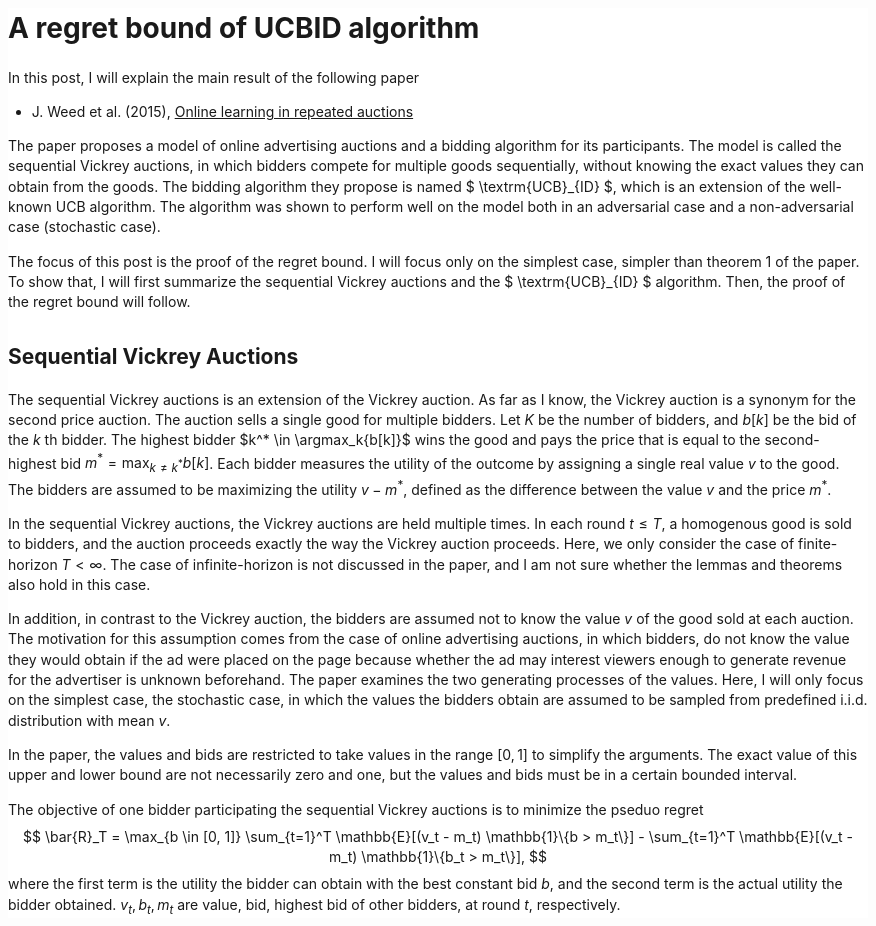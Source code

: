 # A regret bound of UCBID algorithm

In this post, I will explain the main result of the following paper
- J. Weed et al. (2015), [Online learning in repeated auctions](https://arxiv.org/abs/1511.05720)

The paper proposes a model of online advertising auctions and a bidding algorithm for its participants. The model is called the sequential Vickrey auctions, in which bidders compete for multiple goods sequentially, without knowing the exact values they can obtain from the goods. The bidding algorithm they propose is named $ \textrm{UCB}_{ID} $, which is an extension of the well-known UCB algorithm. The algorithm was shown to perform well on the model both in an adversarial case and a non-adversarial case (stochastic case).

The focus of this post is the proof of the regret bound. I will focus only on the simplest case, simpler than theorem 1 of the paper. To show that, I will first summarize the sequential Vickrey auctions and the $ \textrm{UCB}_{ID} $ algorithm. Then, the proof of the regret bound will follow.


## Sequential Vickrey Auctions

The sequential Vickrey auctions is an extension of the Vickrey auction. As far as I know, the Vickrey auction is a synonym for the second price auction. The auction sells a single good for multiple bidders. Let $K$ be the number of bidders, and $b[k]$ be the bid of the $k$ th bidder. The highest bidder $k^* \in \argmax_k{b[k]}$ wins the good and pays the price that is equal to the second-highest bid $m^* = \max_{k \neq k^*}{b[k]}$. Each bidder measures the utility of the outcome by assigning a single real value $v$ to the good. The bidders are assumed to be maximizing the utility $v - m^*$, defined as the difference between the value $v$ and the price $m^*$.

In the sequential Vickrey auctions, the Vickrey auctions are held multiple times. In each round $t \le T$, a homogenous good is sold to bidders, and the auction proceeds exactly the way the Vickrey auction proceeds. Here, we only consider the case of finite-horizon $T < \infty$. The case of infinite-horizon is not discussed in the paper, and I am not sure whether the lemmas and theorems also hold in this case.

In addition, in contrast to the Vickrey auction, the bidders are assumed not to know the value $v$ of the good sold at each auction. The motivation for this assumption comes from the case of online advertising auctions, in which bidders, do not know the value they would obtain if the ad were placed on the page because whether the ad may interest viewers enough to generate revenue for the advertiser is unknown beforehand. The paper examines the two generating processes of the values. Here, I will only focus on the simplest case, the stochastic case, in which the values the bidders obtain are assumed to be sampled from predefined i.i.d. distribution with mean $v$. 

In the paper, the values and bids are restricted to take values in the range $[0, 1]$ to simplify the arguments. The exact value of this upper and lower bound are not necessarily zero and one, but the values and bids must be in a certain bounded interval.

The objective of one bidder participating the sequential Vickrey auctions is to minimize the pseduo regret
$$
\bar{R}_T = \max_{b \in [0, 1]} \sum_{t=1}^T \mathbb{E}[(v_t - m_t) \mathbb{1}\{b > m_t\}] - \sum_{t=1}^T \mathbb{E}[(v_t - m_t) \mathbb{1}\{b_t > m_t\}],
$$
where the first term is the utility the bidder can obtain with the best constant bid $b$, and the second term is the actual utility the bidder obtained. $v_t, b_t, m_t$ are value, bid, highest bid of other bidders, at round $t$, respectively.
